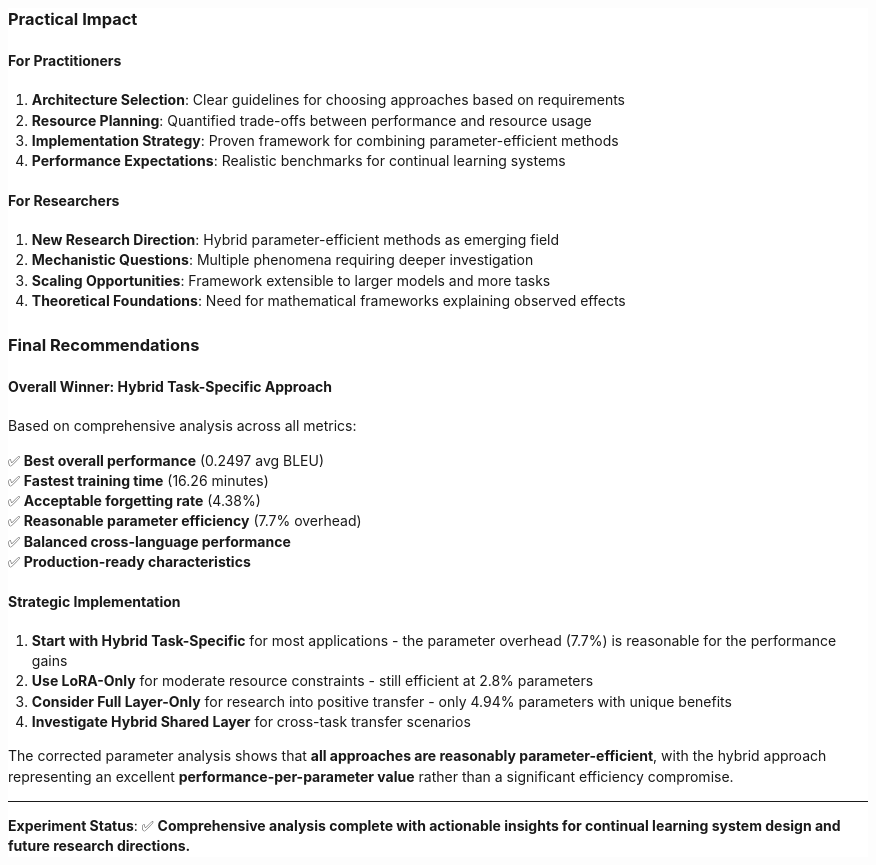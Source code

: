 ### Practical Impact

#### For Practitioners

1. **Architecture Selection**: Clear guidelines for choosing approaches based on requirements
2. **Resource Planning**: Quantified trade-offs between performance and resource usage
3. **Implementation Strategy**: Proven framework for combining parameter-efficient methods
4. **Performance Expectations**: Realistic benchmarks for continual learning systems

#### For Researchers

1. **New Research Direction**: Hybrid parameter-efficient methods as emerging field
2. **Mechanistic Questions**: Multiple phenomena requiring deeper investigation
3. **Scaling Opportunities**: Framework extensible to larger models and more tasks
4. **Theoretical Foundations**: Need for mathematical frameworks explaining observed effects

### Final Recommendations

#### **Overall Winner: Hybrid Task-Specific Approach**

Based on comprehensive analysis across all metrics:

✅ **Best overall performance** (0.2497 avg BLEU)  
✅ **Fastest training time** (16.26 minutes)  
✅ **Acceptable forgetting rate** (4.38%)  
✅ **Reasonable parameter efficiency** (7.7% overhead)  
✅ **Balanced cross-language performance**  
✅ **Production-ready characteristics**  

#### Strategic Implementation

1. **Start with Hybrid Task-Specific** for most applications - the parameter overhead (7.7%) is reasonable for the performance gains
2. **Use LoRA-Only** for moderate resource constraints - still efficient at 2.8% parameters
3. **Consider Full Layer-Only** for research into positive transfer - only 4.94% parameters with unique benefits
4. **Investigate Hybrid Shared Layer** for cross-task transfer scenarios

The corrected parameter analysis shows that **all approaches are reasonably parameter-efficient**, with the hybrid approach representing an excellent **performance-per-parameter value** rather than a significant efficiency compromise.

---

**Experiment Status**: ✅ **Comprehensive analysis complete with actionable insights for continual learning system design and future research directions.** 